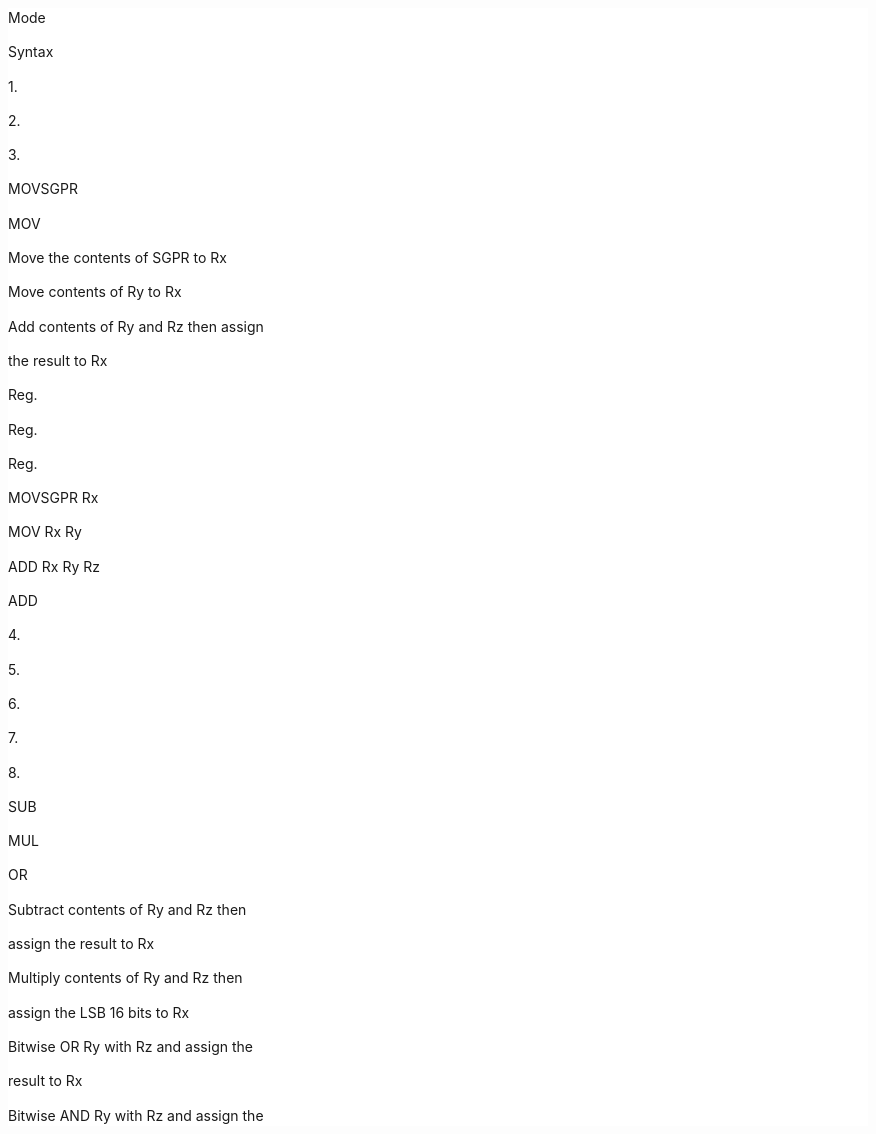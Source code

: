 Mode

Syntax

1\.

2\.

3\.

MOVSGPR

MOV

Move the contents of SGPR to Rx

Move contents of Ry to Rx

Add contents of Ry and Rz then assign

the result to Rx

Reg.

Reg.

Reg.

MOVSGPR Rx

MOV Rx Ry

ADD Rx Ry Rz

ADD

4\.

5\.

6\.

7\.

8\.

SUB

MUL

OR

Subtract contents of Ry and Rz then

assign the result to Rx

Multiply contents of Ry and Rz then

assign the LSB 16 bits to Rx

Bitwise OR Ry with Rz and assign the

result to Rx

Bitwise AND Ry with Rz and assign the
